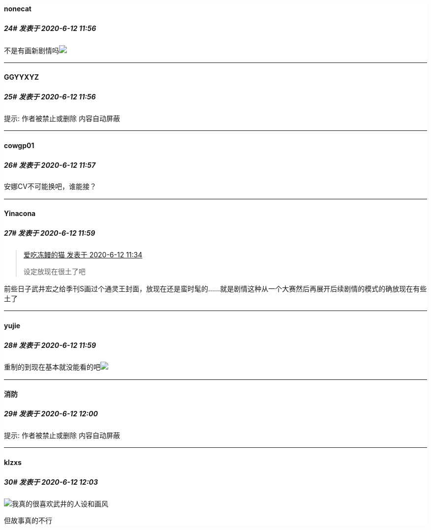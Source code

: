 ####  nonecat  
##### 24#       发表于 2020-6-12 11:56

不是有画新剧情吗<img src="https://static.saraba1st.com/image/smiley/face2017/013.png" referrerpolicy="no-referrer">

*****

####  GGYYXYZ  
##### 25#       发表于 2020-6-12 11:56

提示: 作者被禁止或删除 内容自动屏蔽

*****

####  cowgp01  
##### 26#       发表于 2020-6-12 11:57

安娜CV不可能换吧，谁能接？

*****

####  Yinacona  
##### 27#       发表于 2020-6-12 11:59

<blockquote><a href="httphttps://bbs.saraba1st.com/2b/forum.php?mod=redirect&amp;goto=findpost&amp;pid=47775773&amp;ptid=1941234" target="_blank">爱吃冻鳗的猫 发表于 2020-6-12 11:34</a>

设定放现在很土了吧</blockquote>
前些日子武井宏之给季刊S画过个通灵王封面，放现在还是蛮时髦的……就是剧情这种从一个大赛然后再展开后续剧情的模式的确放现在有些土了

*****

####  yujie  
##### 28#       发表于 2020-6-12 11:59

重制的到现在基本就没能看的吧<img src="https://static.saraba1st.com/image/smiley/face2017/002.png" referrerpolicy="no-referrer">

*****

####  消防  
##### 29#       发表于 2020-6-12 12:00

提示: 作者被禁止或删除 内容自动屏蔽

*****

####  klzxs  
##### 30#       发表于 2020-6-12 12:03

<img src="https://static.saraba1st.com/image/smiley/face2017/001.png" referrerpolicy="no-referrer">我真的很喜欢武井的人设和画风

但故事真的不行
